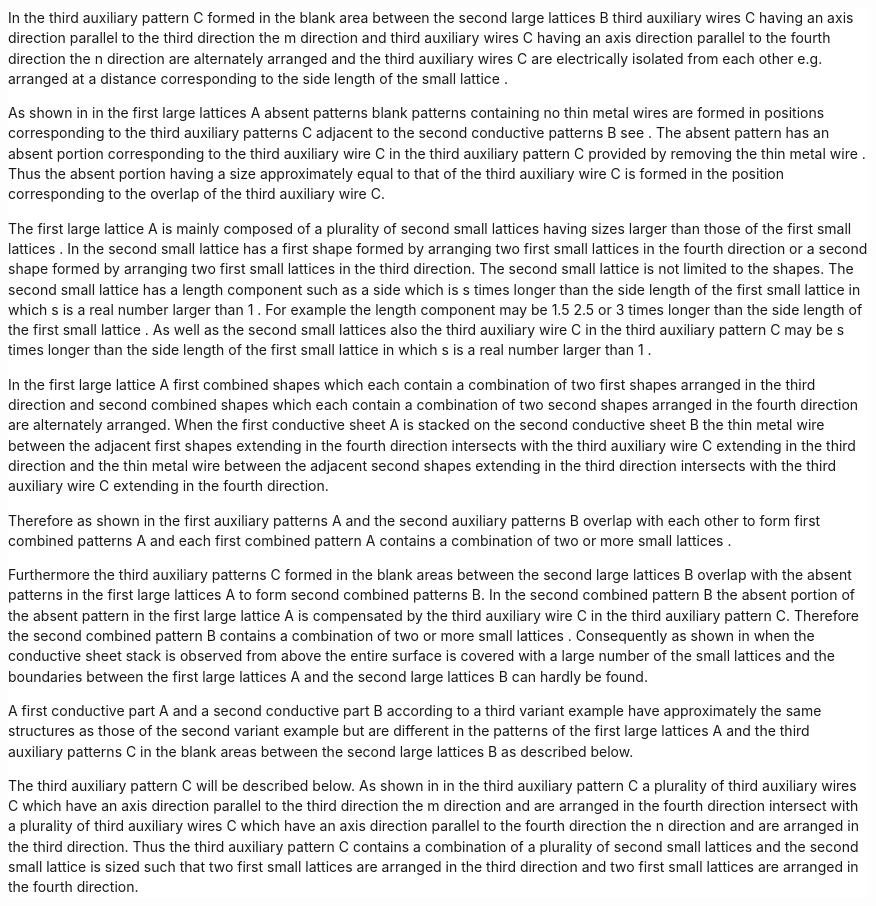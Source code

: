 In the third auxiliary pattern C formed in the blank area between the second large lattices B third auxiliary wires C having an axis direction parallel to the third direction the m direction and third auxiliary wires C having an axis direction parallel to the fourth direction the n direction are alternately arranged and the third auxiliary wires C are electrically isolated from each other e.g. arranged at a distance corresponding to the side length of the small lattice .

As shown in in the first large lattices A absent patterns blank patterns containing no thin metal wires are formed in positions corresponding to the third auxiliary patterns C adjacent to the second conductive patterns B see . The absent pattern has an absent portion corresponding to the third auxiliary wire C in the third auxiliary pattern C provided by removing the thin metal wire . Thus the absent portion having a size approximately equal to that of the third auxiliary wire C is formed in the position corresponding to the overlap of the third auxiliary wire C.

The first large lattice A is mainly composed of a plurality of second small lattices having sizes larger than those of the first small lattices . In the second small lattice has a first shape formed by arranging two first small lattices in the fourth direction or a second shape formed by arranging two first small lattices in the third direction. The second small lattice is not limited to the shapes. The second small lattice has a length component such as a side which is s times longer than the side length of the first small lattice in which s is a real number larger than 1 . For example the length component may be 1.5 2.5 or 3 times longer than the side length of the first small lattice . As well as the second small lattices also the third auxiliary wire C in the third auxiliary pattern C may be s times longer than the side length of the first small lattice in which s is a real number larger than 1 .

In the first large lattice A first combined shapes which each contain a combination of two first shapes arranged in the third direction and second combined shapes which each contain a combination of two second shapes arranged in the fourth direction are alternately arranged. When the first conductive sheet A is stacked on the second conductive sheet B the thin metal wire between the adjacent first shapes extending in the fourth direction intersects with the third auxiliary wire C extending in the third direction and the thin metal wire between the adjacent second shapes extending in the third direction intersects with the third auxiliary wire C extending in the fourth direction.

Therefore as shown in the first auxiliary patterns A and the second auxiliary patterns B overlap with each other to form first combined patterns A and each first combined pattern A contains a combination of two or more small lattices .

Furthermore the third auxiliary patterns C formed in the blank areas between the second large lattices B overlap with the absent patterns in the first large lattices A to form second combined patterns B. In the second combined pattern B the absent portion of the absent pattern in the first large lattice A is compensated by the third auxiliary wire C in the third auxiliary pattern C. Therefore the second combined pattern B contains a combination of two or more small lattices . Consequently as shown in when the conductive sheet stack is observed from above the entire surface is covered with a large number of the small lattices and the boundaries between the first large lattices A and the second large lattices B can hardly be found.

A first conductive part A and a second conductive part B according to a third variant example have approximately the same structures as those of the second variant example but are different in the patterns of the first large lattices A and the third auxiliary patterns C in the blank areas between the second large lattices B as described below.

The third auxiliary pattern C will be described below. As shown in in the third auxiliary pattern C a plurality of third auxiliary wires C which have an axis direction parallel to the third direction the m direction and are arranged in the fourth direction intersect with a plurality of third auxiliary wires C which have an axis direction parallel to the fourth direction the n direction and are arranged in the third direction. Thus the third auxiliary pattern C contains a combination of a plurality of second small lattices and the second small lattice is sized such that two first small lattices are arranged in the third direction and two first small lattices are arranged in the fourth direction.
